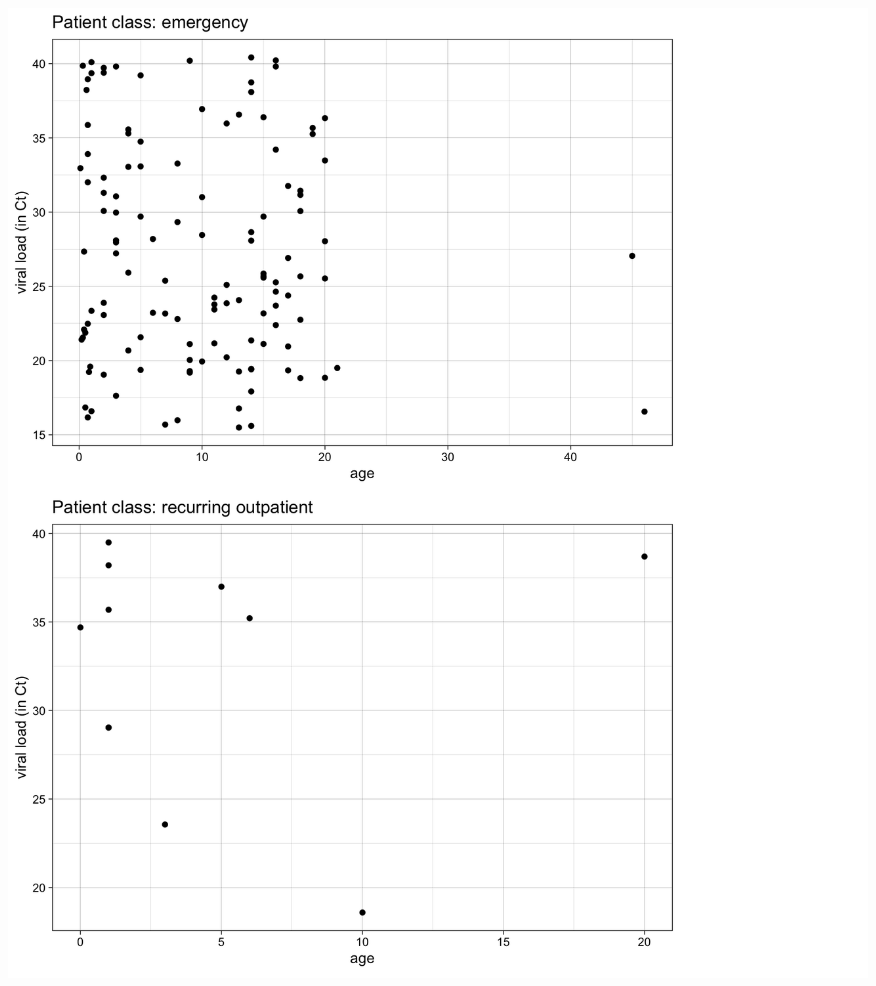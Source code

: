 <img src="io71-functions_plots_files/figure-html/make-covid-plot8-3.png" width="672" /><img src="io71-functions_plots_files/figure-html/make-covid-plot8-4.png" width="672" />